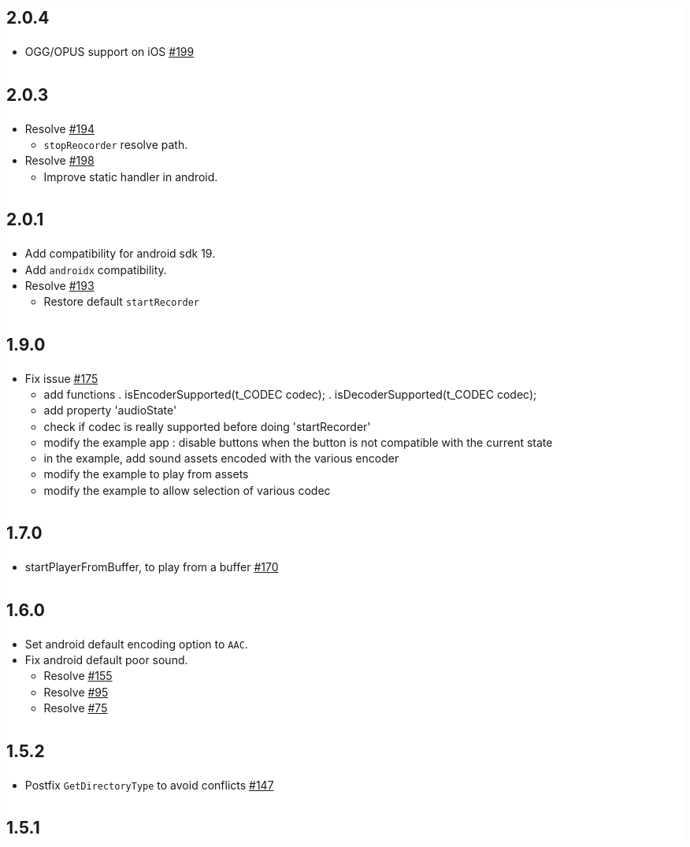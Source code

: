 ## 2.0.4

- OGG/OPUS support on iOS [#199](https://github.com/dooboolab/flutter_sound/pull/199)

## 2.0.3

- Resolve [#194](https://github.com/dooboolab/flutter_sound/issues/194)
  - `stopReocorder` resolve path.
- Resolve [#198](https://github.com/dooboolab/flutter_sound/issues/198)
  - Improve static handler in android.

## 2.0.1

- Add compatibility for android sdk 19.
- Add `androidx` compatibility.
- Resolve [#193](https://github.com/dooboolab/flutter_sound/issues/193)
  - Restore default `startRecorder`

## 1.9.0

- Fix issue [#175](https://github.com/dooboolab/flutter_sound/issues/175)
  - add functions
    . isEncoderSupported(t_CODEC codec);
    . isDecoderSupported(t_CODEC codec);
  - add property 'audioState'
  - check if codec is really supported before doing 'startRecorder'
  - modify the example app : disable buttons when the button is not compatible with the current state
  - in the example, add sound assets encoded with the various encoder
  - modify the example to play from assets
  - modify the example to allow selection of various codec

## 1.7.0

- startPlayerFromBuffer, to play from a buffer [#170](https://github.com/dooboolab/flutter_sound/pull/170)

## 1.6.0

- Set android default encoding option to `AAC`.
- Fix android default poor sound.
  - Resolve [#155](https://github.com/dooboolab/flutter_sound/issues/155)
  - Resolve [#95](https://github.com/dooboolab/flutter_sound/issues/95)
  - Resolve [#75](https://github.com/dooboolab/flutter_sound/issues/79)

## 1.5.2

- Postfix `GetDirectoryType` to avoid conflicts [#147](https://github.com/dooboolab/flutter_sound/pull/147)

## 1.5.1
